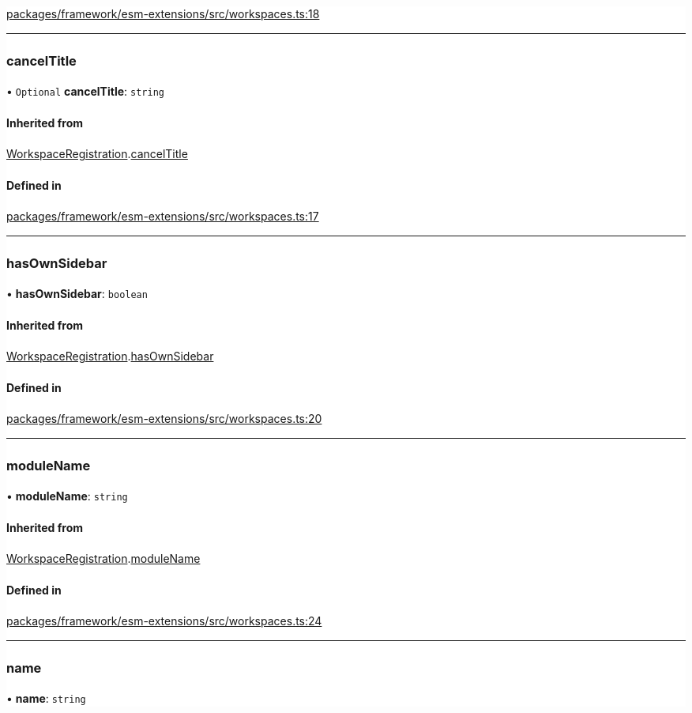[packages/framework/esm-extensions/src/workspaces.ts:18](https://github.com/openmrs/openmrs-esm-core/blob/main/packages/framework/esm-extensions/src/workspaces.ts#L18)

___

### cancelTitle

• `Optional` **cancelTitle**: `string`

#### Inherited from

[WorkspaceRegistration](WorkspaceRegistration.md).[cancelTitle](WorkspaceRegistration.md#canceltitle)

#### Defined in

[packages/framework/esm-extensions/src/workspaces.ts:17](https://github.com/openmrs/openmrs-esm-core/blob/main/packages/framework/esm-extensions/src/workspaces.ts#L17)

___

### hasOwnSidebar

• **hasOwnSidebar**: `boolean`

#### Inherited from

[WorkspaceRegistration](WorkspaceRegistration.md).[hasOwnSidebar](WorkspaceRegistration.md#hasownsidebar)

#### Defined in

[packages/framework/esm-extensions/src/workspaces.ts:20](https://github.com/openmrs/openmrs-esm-core/blob/main/packages/framework/esm-extensions/src/workspaces.ts#L20)

___

### moduleName

• **moduleName**: `string`

#### Inherited from

[WorkspaceRegistration](WorkspaceRegistration.md).[moduleName](WorkspaceRegistration.md#modulename)

#### Defined in

[packages/framework/esm-extensions/src/workspaces.ts:24](https://github.com/openmrs/openmrs-esm-core/blob/main/packages/framework/esm-extensions/src/workspaces.ts#L24)

___

### name

• **name**: `string`
